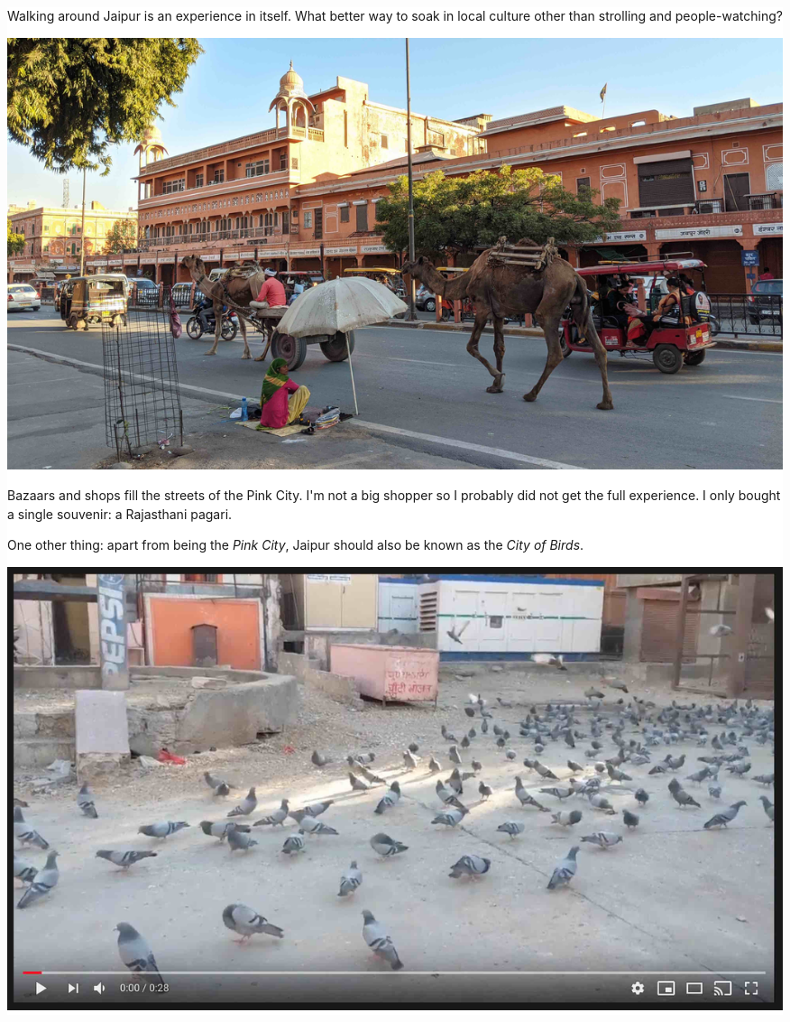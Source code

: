 Walking around Jaipur is an experience in itself. What better way to soak in local culture other than strolling and people-watching?

![](/images/jaipur/17.jpg)

Bazaars and shops fill the streets of the Pink City. I'm not a big shopper so I probably did not get the full experience. I only bought a single souvenir: a Rajasthani pagari.

One other thing: apart from being the *Pink City*, Jaipur should also be known as the *City of Birds*.

[![](/images/jaipur/y1.jpg)](https://www.youtube.com/watch?v=cvsbdMBgOp8&feature=youtu.be)
